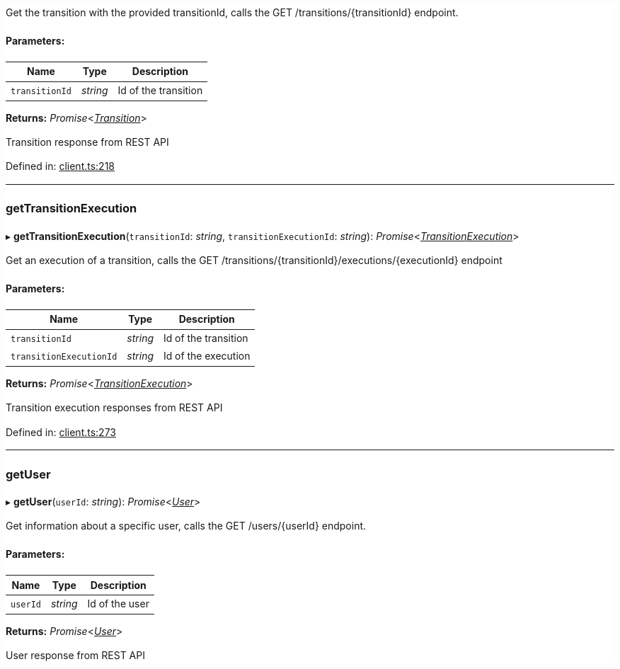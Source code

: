 Get the transition with the provided transitionId, calls the GET /transitions/{transitionId} endpoint.

#### Parameters:

Name | Type | Description |
------ | ------ | ------ |
`transitionId` | *string* | Id of the transition   |

**Returns:** *Promise*<[*Transition*](#transition)\>

Transition response from REST API

Defined in: [client.ts:218](https://github.com/LucidtechAI/las-sdk-js/blob/7bfac85/packages/las-sdk-core/src/client.ts#L218)

___

### getTransitionExecution

▸ **getTransitionExecution**(`transitionId`: *string*, `transitionExecutionId`: *string*): *Promise*<[*TransitionExecution*](#transitionexecution)\>

Get an execution of a transition, calls the GET /transitions/{transitionId}/executions/{executionId} endpoint

#### Parameters:

Name | Type | Description |
------ | ------ | ------ |
`transitionId` | *string* | Id of the transition   |
`transitionExecutionId` | *string* | Id of the execution   |

**Returns:** *Promise*<[*TransitionExecution*](#transitionexecution)\>

Transition execution responses from REST API

Defined in: [client.ts:273](https://github.com/LucidtechAI/las-sdk-js/blob/7bfac85/packages/las-sdk-core/src/client.ts#L273)

___

### getUser

▸ **getUser**(`userId`: *string*): *Promise*<[*User*](#user)\>

Get information about a specific user, calls the GET /users/{userId} endpoint.

#### Parameters:

Name | Type | Description |
------ | ------ | ------ |
`userId` | *string* | Id of the user   |

**Returns:** *Promise*<[*User*](#user)\>

User response from REST API
